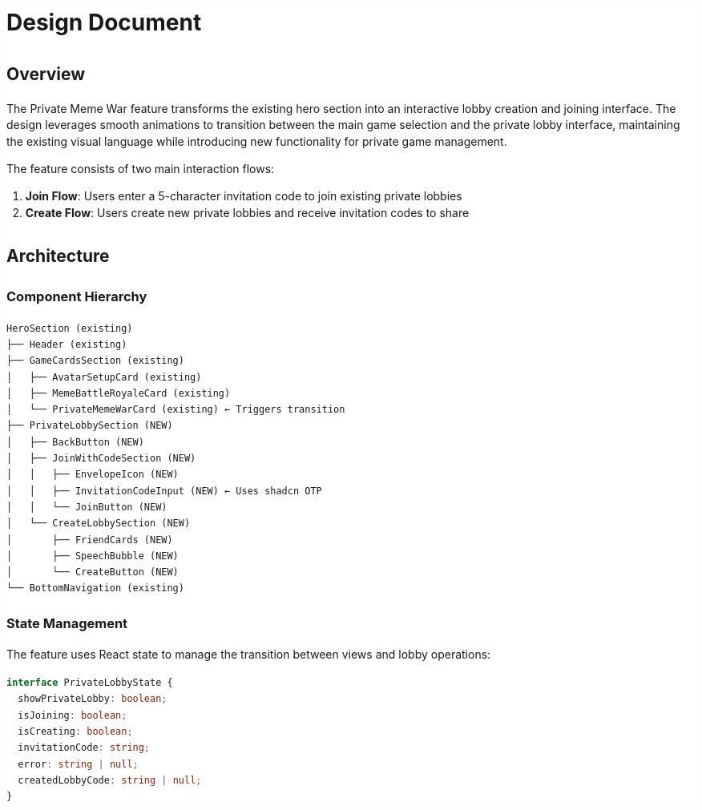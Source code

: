 # Design Document

## Overview

The Private Meme War feature transforms the existing hero section into an interactive lobby creation and joining interface. The design leverages smooth animations to transition between the main game selection and the private lobby interface, maintaining the existing visual language while introducing new functionality for private game management.

The feature consists of two main interaction flows:

1. **Join Flow**: Users enter a 5-character invitation code to join existing private lobbies
2. **Create Flow**: Users create new private lobbies and receive invitation codes to share

## Architecture

### Component Hierarchy

```
HeroSection (existing)
├── Header (existing)
├── GameCardsSection (existing)
│   ├── AvatarSetupCard (existing)
│   ├── MemeBattleRoyaleCard (existing)
│   └── PrivateMemeWarCard (existing) ← Triggers transition
├── PrivateLobbySection (NEW)
│   ├── BackButton (NEW)
│   ├── JoinWithCodeSection (NEW)
│   │   ├── EnvelopeIcon (NEW)
│   │   ├── InvitationCodeInput (NEW) ← Uses shadcn OTP
│   │   └── JoinButton (NEW)
│   └── CreateLobbySection (NEW)
│       ├── FriendCards (NEW)
│       ├── SpeechBubble (NEW)
│       └── CreateButton (NEW)
└── BottomNavigation (existing)
```

### State Management

The feature uses React state to manage the transition between views and lobby operations:

```typescript
interface PrivateLobbyState {
  showPrivateLobby: boolean;
  isJoining: boolean;
  isCreating: boolean;
  invitationCode: string;
  error: string | null;
  createdLobbyCode: string | null;
}
```
